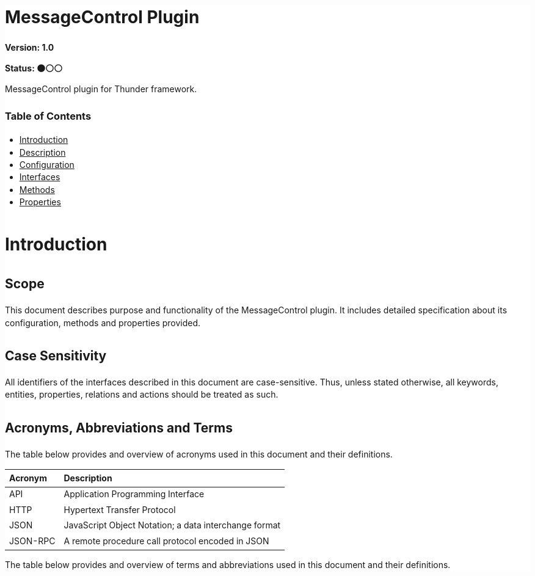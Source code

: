
<a id="head_MessageControl_Plugin"></a>
# MessageControl Plugin

**Version: 1.0**

**Status: :black_circle::white_circle::white_circle:**

MessageControl plugin for Thunder framework.

### Table of Contents

- [Introduction](#head_Introduction)
- [Description](#head_Description)
- [Configuration](#head_Configuration)
- [Interfaces](#head_Interfaces)
- [Methods](#head_Methods)
- [Properties](#head_Properties)

<a id="head_Introduction"></a>
# Introduction

<a id="head_Scope"></a>
## Scope

This document describes purpose and functionality of the MessageControl plugin. It includes detailed specification about its configuration, methods and properties provided.

<a id="head_Case_Sensitivity"></a>
## Case Sensitivity

All identifiers of the interfaces described in this document are case-sensitive. Thus, unless stated otherwise, all keywords, entities, properties, relations and actions should be treated as such.

<a id="head_Acronyms,_Abbreviations_and_Terms"></a>
## Acronyms, Abbreviations and Terms

The table below provides and overview of acronyms used in this document and their definitions.

| Acronym | Description |
| :-------- | :-------- |
| <a name="acronym.API">API</a> | Application Programming Interface |
| <a name="acronym.HTTP">HTTP</a> | Hypertext Transfer Protocol |
| <a name="acronym.JSON">JSON</a> | JavaScript Object Notation; a data interchange format |
| <a name="acronym.JSON-RPC">JSON-RPC</a> | A remote procedure call protocol encoded in JSON |

The table below provides and overview of terms and abbreviations used in this document and their definitions.
